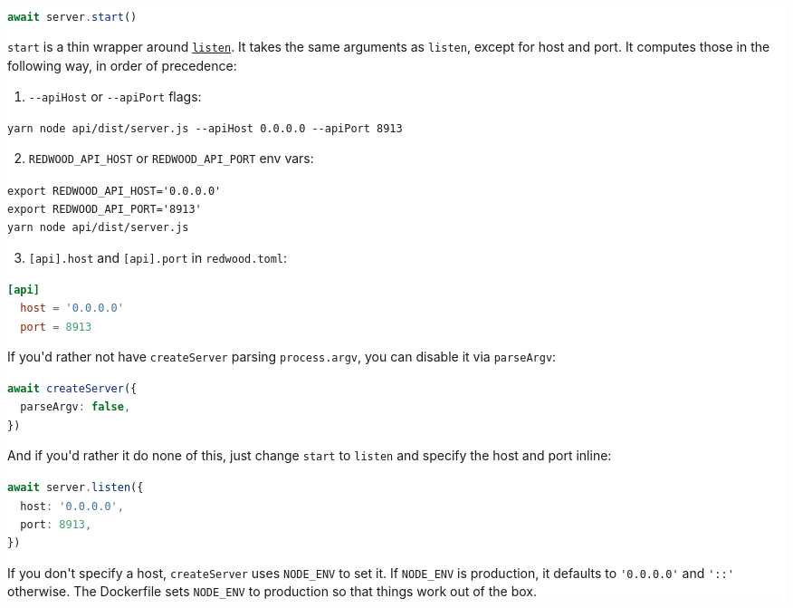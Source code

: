 ```ts title="api/src/server.ts"
await server.start()
```

`start` is a thin wrapper around [`listen`](https://fastify.dev/docs/latest/Reference/Server/#listen).
It takes the same arguments as `listen`, except for host and port. It computes those in the following way, in order of precedence:

1. `--apiHost` or `--apiPort` flags:

  ```
  yarn node api/dist/server.js --apiHost 0.0.0.0 --apiPort 8913
  ```

2. `REDWOOD_API_HOST` or `REDWOOD_API_PORT` env vars:

  ```
  export REDWOOD_API_HOST='0.0.0.0'
  export REDWOOD_API_PORT='8913'
  yarn node api/dist/server.js
  ```

3. `[api].host` and `[api].port` in `redwood.toml`:

  ```toml title="redwood.toml"
  [api]
    host = '0.0.0.0'
    port = 8913
  ```

If you'd rather not have `createServer` parsing `process.argv`, you can disable it via `parseArgv`:

```ts title="api/src/server.ts"
await createServer({
  parseArgv: false,
})
```

And if you'd rather it do none of this, just change `start` to `listen` and specify the host and port inline:

```ts title="api/src/server.ts"
await server.listen({
  host: '0.0.0.0',
  port: 8913,
})
```

If you don't specify a host, `createServer` uses `NODE_ENV` to set it. If `NODE_ENV` is production, it defaults to `'0.0.0.0'` and `'::'` otherwise.
The Dockerfile sets `NODE_ENV` to production so that things work out of the box.
